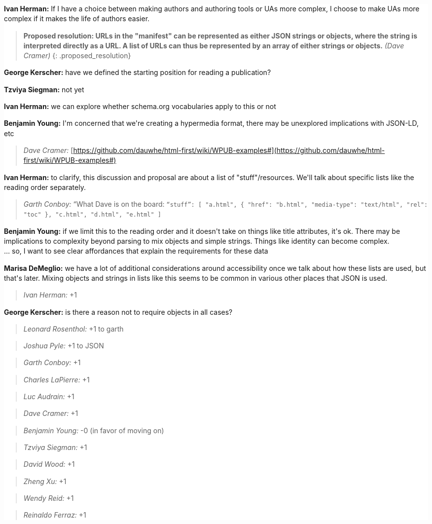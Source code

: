 **Ivan Herman:** If I have a choice between making authors and authoring tools or UAs more complex, I choose to make UAs more complex if it makes the life of authors easier.  

> **Proposed resolution: URLs in the "manifest" can be represented as either JSON strings or objects, where the string is interpreted directly as a URL. A list of URLs can thus be represented by an array of either strings or objects.** *(Dave Cramer)*
{: .proposed_resolution}

**George Kerscher:** have we defined the starting position for reading a publication?  

**Tzviya Siegman:** not yet  

**Ivan Herman:** we can explore whether schema.org vocabularies apply to this or not  

**Benjamin Young:** I'm concerned that we're creating a hypermedia format, there may be unexplored implications with JSON-LD, etc  

> *Dave Cramer:* [https://github.com/dauwhe/html-first/wiki/WPUB-examples#](https://github.com/dauwhe/html-first/wiki/WPUB-examples#)

**Ivan Herman:** to clarify, this discussion and proposal are about a list of "stuff"/resources. We'll talk about specific lists like the reading order separately.  

> *Garth Conboy:* “What Dave is on the board:   `“stuff”: [ "a.html", { "href": "b.html", "media-type": "text/html", "rel": "toc" }, "c.html", "d.html", "e.html" ]`

**Benjamin Young:** if we limit this to the reading order and it doesn't take on things like title attributes, it's ok. There may be implications to complexity beyond parsing to mix objects and simple strings. Things like identity can become complex.  
… so, I want to see clear affordances that explain the requirements for these data  

**Marisa DeMeglio:** we have a lot of additional considerations around accessibility once we talk about how these lists are used, but that's later. Mixing objects and strings in lists like this seems to be common in various other places that JSON is used.  

> *Ivan Herman:* +1

**George Kerscher:** is there a reason not to require objects in all cases?  

> *Leonard Rosenthol:* +1 to garth

> *Joshua Pyle:* +1 to JSON

> *Garth Conboy:* +1

> *Charles LaPierre:* +1

> *Luc Audrain:* +1

> *Dave Cramer:* +1

> *Benjamin Young:* -0 (in favor of moving on)

> *Tzviya Siegman:* +1

> *David Wood:* +1

> *Zheng Xu:* +1

> *Wendy Reid:* +1

> *Reinaldo Ferraz:* +1
